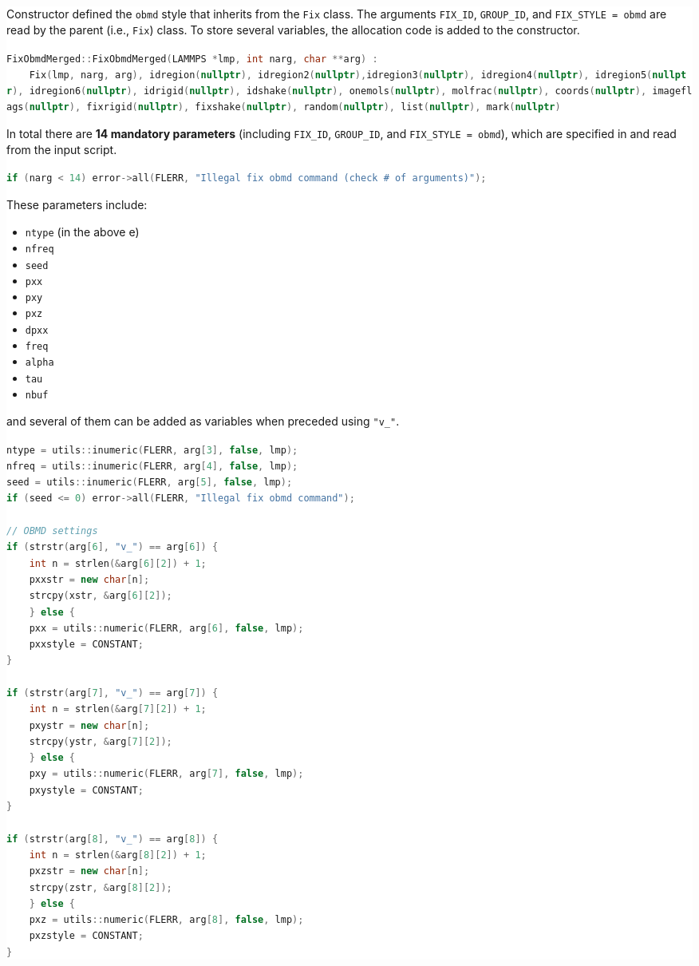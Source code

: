 Constructor defined the `obmd` style that inherits from the `Fix` class. The arguments `FIX_ID`, `GROUP_ID`, and `FIX_STYLE = obmd` are read by the parent (i.e., `Fix`) class. To store several variables, the allocation code is added to the constructor.

```C++
FixObmdMerged::FixObmdMerged(LAMMPS *lmp, int narg, char **arg) :
	Fix(lmp, narg, arg), idregion(nullptr), idregion2(nullptr),idregion3(nullptr), idregion4(nullptr), idregion5(nullptr), idregion6(nullptr), idrigid(nullptr), idshake(nullptr), onemols(nullptr), molfrac(nullptr), coords(nullptr), imageflags(nullptr), fixrigid(nullptr), fixshake(nullptr), random(nullptr), list(nullptr), mark(nullptr)
```

In total there are **14 mandatory parameters** (including `FIX_ID`, `GROUP_ID`, and `FIX_STYLE = obmd`), which are specified in and read from the input script.

```C++
if (narg < 14) error->all(FLERR, "Illegal fix obmd command (check # of arguments)");
```

These parameters include:
- `ntype` (in the above e)
- `nfreq`
- `seed`
- `pxx`
- `pxy`
- `pxz`
- `dpxx`
- `freq`
- `alpha`
- `tau`
- `nbuf`

and several of them can be added as variables when preceded using `"v_"`.

```C++
ntype = utils::inumeric(FLERR, arg[3], false, lmp);
nfreq = utils::inumeric(FLERR, arg[4], false, lmp);
seed = utils::inumeric(FLERR, arg[5], false, lmp);
if (seed <= 0) error->all(FLERR, "Illegal fix obmd command");

// OBMD settings
if (strstr(arg[6], "v_") == arg[6]) {
	int n = strlen(&arg[6][2]) + 1;
    pxxstr = new char[n];
    strcpy(xstr, &arg[6][2]);
	} else {
    pxx = utils::numeric(FLERR, arg[6], false, lmp);
    pxxstyle = CONSTANT;
}

if (strstr(arg[7], "v_") == arg[7]) {
    int n = strlen(&arg[7][2]) + 1;
    pxystr = new char[n];
    strcpy(ystr, &arg[7][2]);
    } else {
    pxy = utils::numeric(FLERR, arg[7], false, lmp);
    pxystyle = CONSTANT;
}

if (strstr(arg[8], "v_") == arg[8]) {
    int n = strlen(&arg[8][2]) + 1;
    pxzstr = new char[n];
    strcpy(zstr, &arg[8][2]);
    } else {
    pxz = utils::numeric(FLERR, arg[8], false, lmp);
    pxzstyle = CONSTANT;
}
```